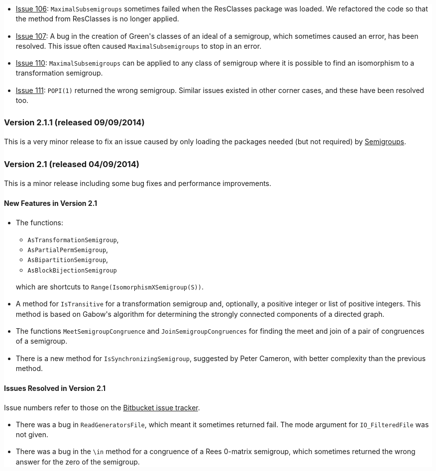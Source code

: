 * [Issue 106](https://bitbucket.org/james-d-mitchell/semigroups/issue/106):
  `MaximalSubsemigroups` sometimes failed when the ResClasses package was
  loaded. We refactored the code so that the method from ResClasses is no longer
  applied.

* [Issue 107](https://bitbucket.org/james-d-mitchell/semigroups/issue/107): A
  bug in the creation of Green's classes of an ideal of a semigroup, which
  sometimes caused an error, has been resolved.  This issue often caused
  `MaximalSubsemigroups` to stop in an error.

* [Issue 110](https://bitbucket.org/james-d-mitchell/semigroups/issue/110):
  `MaximalSubsemigroups` can be applied to any class of semigroup where it is
  possible to find an isomorphism to a transformation semigroup.

* [Issue 111](https://bitbucket.org/james-d-mitchell/semigroups/issue/111):
  `POPI(1)` returned the wrong semigroup. Similar issues existed in other corner
  cases, and these have been resolved too.

### Version 2.1.1 (released 09/09/2014)

This is a very minor release to fix an issue caused by only loading the packages
needed (but not required) by [Semigroups][].

### Version 2.1 (released 04/09/2014)

This is a minor release including some bug fixes and performance improvements.

#### New Features in Version 2.1

* The functions:

  - `AsTransformationSemigroup`,
  - `AsPartialPermSemigroup`,
  - `AsBipartitionSemigroup`,
  - `AsBlockBijectionSemigroup`

  which are shortcuts to `Range(IsomorphismXSemigroup(S))`.

* A method for `IsTransitive` for a transformation semigroup and, optionally, a
  positive integer or list of positive integers. This method is based on Gabow's
  algorithm for determining the strongly connected components of a directed
  graph.

* The functions `MeetSemigroupCongruence` and `JoinSemigroupCongruences` for
  finding the meet and join of a pair of congruences of a semigroup.

* There is a new method for `IsSynchronizingSemigroup`, suggested by Peter
  Cameron, with better complexity than the previous method.

#### Issues Resolved in Version 2.1

Issue numbers refer to those on the [Bitbucket issue tracker][].

* There was a bug in `ReadGeneratorsFile`, which meant it sometimes returned
  fail. The mode argument for `IO_FilteredFile` was not given.

* There was a bug in the `\in` method for a congruence of a Rees 0-matrix
  semigroup, which sometimes returned the wrong answer for the zero of the
  semigroup.


[D. V. Pasechnik]: http://users.ox.ac.uk/~coml0531
[James D. Mitchell]: https://jdbm.me
[Julius Jonusas]: http://julius.jonusas.work
[Markus Pfeiffer]: https://markusp.morphism.de
[Max Horn]: https://www.quendi.de/en/math
[Michael Young]: https://mct25.host.cs.st-andrews.ac.uk
[Nick Ham]: https://n-ham.github.io
[Wilf A. Wilson]: https://wilf.me
[Chris Jefferson]: https://heather.cafe
[Finn Smith]: https://flsmith.github.io
[Luke Elliott]: https://le27.github.io/Luke-Elliott/
[GAP]: https://www.gap-system.org
[Digraphs package]: https://gap-packages.github.io/Digraphs
[Digraphs]: https://gap-packages.github.io/Digraphs
[RCWA package]: https://gap-packages.github.io/rcwa
[Semigroups package]: https://gap-packages.github.io/Semigroups
[Semigroups]: https://gap-packages.github.io/Semigroups
[Smallsemi]: https://gap-packages.github.io/smallsemi
[io]: https://gap-packages.github.io/io
[libsemigroups]: https://libsemigroups.github.io/libsemigroups
[orb package]: https://gap-packages.github.io/orb
[orb]: https://gap-packages.github.io/orb
[Bitbucket issue tracker]: https://bitbucket.org/james-d-mitchell/semigroups/issues
[images package]: https://gap-packages.github.io/images
[HPCombi]: libsemigroups.github.io/HPCombi/